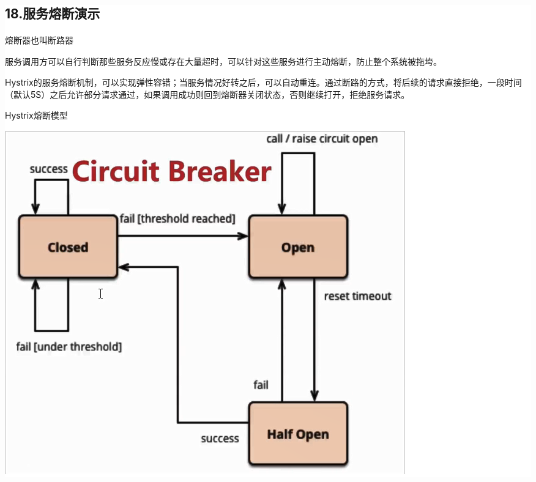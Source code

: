 ## 18.服务熔断演示

熔断器也叫断路器

服务调用方可以自行判断那些服务反应慢或存在大量超时，可以针对这些服务进行主动熔断，防止整个系统被拖垮。

Hystrix的服务熔断机制，可以实现弹性容错；当服务情况好转之后，可以自动重连。通过断路的方式，将后续的请求直接拒绝，一段时间（默认5S）之后允许部分请求通过，如果调用成功则回到熔断器关闭状态，否则继续打开，拒绝服务请求。

Hystrix熔断模型

![image-20200402212352888](https://github.com/FangYuanYouDu/SpringCloudBook/blob/book_dev/images/image-20200402212352888.png)
